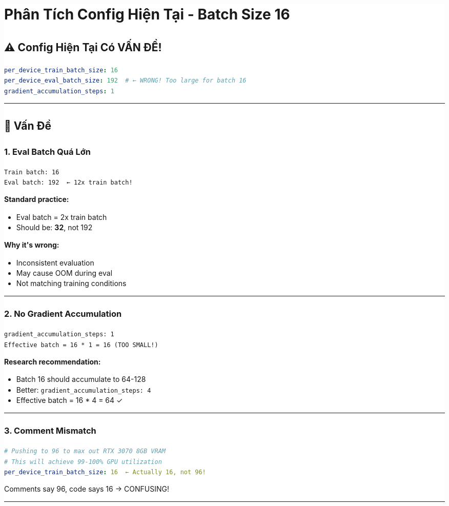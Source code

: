 # Phân Tích Config Hiện Tại - Batch Size 16

## ⚠️ Config Hiện Tại Có VẤN ĐỀ!

```yaml
per_device_train_batch_size: 16
per_device_eval_batch_size: 192  # ← WRONG! Too large for batch 16
gradient_accumulation_steps: 1
```

---

## 🔴 Vấn Đề

### 1. **Eval Batch Quá Lớn**
```
Train batch: 16
Eval batch: 192  ← 12x train batch!
```

**Standard practice:**
- Eval batch = 2x train batch
- Should be: **32**, not 192

**Why it's wrong:**
- Inconsistent evaluation
- May cause OOM during eval
- Not matching training conditions

---

### 2. **No Gradient Accumulation**
```
gradient_accumulation_steps: 1
Effective batch = 16 * 1 = 16 (TOO SMALL!)
```

**Research recommendation:**
- Batch 16 should accumulate to 64-128
- Better: `gradient_accumulation_steps: 4`
- Effective batch = 16 * 4 = 64 ✓

---

### 3. **Comment Mismatch**
```yaml
# Pushing to 96 to max out RTX 3070 8GB VRAM
# This will achieve 99-100% GPU utilization
per_device_train_batch_size: 16  ← Actually 16, not 96!
```

Comments say 96, code says 16 → CONFUSING!

---